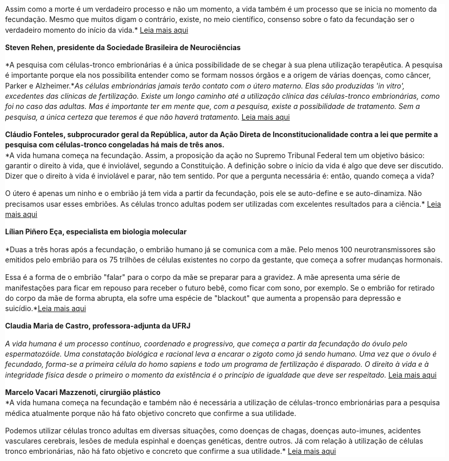 Assim como a morte é um verdadeiro processo e não um momento, a vida também é um processo que se inicia no momento da fecundação. Mesmo que muitos digam o contrário, existe, no meio científico, consenso sobre o fato da fecundação ser o verdadeiro momento do início da vida.* [Leia mais aqui](http://www.stf.gov.br/noticias/imprensa/ultimas/ler.asp?CODIGO=229766&tip=UN&param=)  
  
**Steven Rehen, presidente da Sociedade Brasileira de Neurociências**  
  
*A pesquisa com células-tronco embrionárias é a única possibilidade de se chegar à sua plena utilização terapêutica. A pesquisa é importante porque ela nos possibilita entender como se formam nossos órgãos e a origem de várias doenças, como câncer, Parker e Alzheimer.**As células embrionárias jamais terão contato com o útero materno. Elas são produzidas 'in vitro', excedentes das clínicas de fertilização. Existe um longo caminho até a utilização clínica das células-tronco embrionárias, como foi no caso das adultas. Mas é importante ter em mente que, com a pesquisa, existe a possibilidade de tratamento. Sem a pesquisa, a única certeza que teremos é que não haverá tratamento.* [Leia mais aqui](http://www.stf.gov.br/noticias/imprensa/ultimas/ler.asp?CODIGO=229688&tip=UN&param=)  
  
**Cláudio Fonteles, subprocurador geral da República, autor da Ação Direta de Inconstitucionalidade contra a lei que permite a pesquisa com células-tronco congeladas há mais de três anos.**  
*A vida humana começa na fecundação. Assim, a proposição da ação no Supremo Tribunal Federal tem um objetivo básico: garantir o direito à vida, que é inviolável, segundo a Constituição. A definição sobre o início da vida é algo que deve ser discutido. Dizer que o direito à vida é inviolável e parar, não tem sentido. Por que a pergunta necessária é: então, quando começa a vida?  
  
O útero é apenas um ninho e o embrião já tem vida a partir da fecundação, pois ele se auto-define e se auto-dinamiza. Não precisamos usar esses embriões. As células tronco adultas podem ser utilizadas com excelentes resultados para a ciência.* [Leia mais aqui](http://www.stf.gov.br/noticias/imprensa/ultimas/ler.asp?CODIGO=229687&tip=UN&param=)  
  
**Lílian Piñero Eça, especialista em biologia molecular**  
  
*Duas a três horas após a fecundação, o embrião humano já se comunica com a mãe. Pelo menos 100 neurotransmissores são emitidos pelo embrião para os 75 trilhões de células existentes no corpo da gestante, que começa a sofrer mudanças hormonais.  
  
Essa é a forma de o embrião "falar" para o corpo da mãe se preparar para a gravidez. A mãe apresenta uma série de manifestações para ficar em repouso para receber o futuro bebê, como ficar com sono, por exemplo. Se o embrião for retirado do corpo da mãe de forma abrupta, ela sofre uma espécie de "blackout" que aumenta a propensão para depressão e suicídio.*[Leia mais aqui](http://www.stf.gov.br/noticias/imprensa/ultimas/ler.asp?CODIGO=229686&tip=UN&param=)  
  
**Claudia Maria de Castro, professora-adjunta da UFRJ**  
  
*A vida humana é um processo contínuo, coordenado e progressivo, que começa a partir da fecundação do óvulo pelo espermatozóide. Uma constatação biológica e racional leva a encarar o zigoto como já sendo humano. Uma vez que o óvulo é fecundado, forma-se a primeira célula do homo sapiens e todo um programa de fertilização é disparado. O direito à vida e à integridade física desde o primeiro o momento da existência é o princípio de igualdade que deve ser respeitado.* [Leia mais aqui](http://www.stf.gov.br/noticias/imprensa/ultimas/ler.asp?CODIGO=229667&tip=UN&param=)  
  
**Marcelo Vacari Mazzenoti, cirurgião plástico**  
*A vida humana começa na fecundação e também não é necessária a utilização de células-tronco embrionárias para a pesquisa médica atualmente porque não há fato objetivo concreto que confirme a sua utilidade.  
  
Podemos utilizar células tronco adultas em diversas situações, como doenças de chagas, doenças auto-imunes, acidentes vasculares cerebrais, lesões de medula espinhal e doenças genéticas, dentre outros. Já com relação à utilização de células tronco embrionárias, não há fato objetivo e concreto que confirme a sua utilidade.* [Leia mais aqui](http://www.stf.gov.br/noticias/imprensa/ultimas/ler.asp?CODIGO=229666&tip=UN&param=)  
  